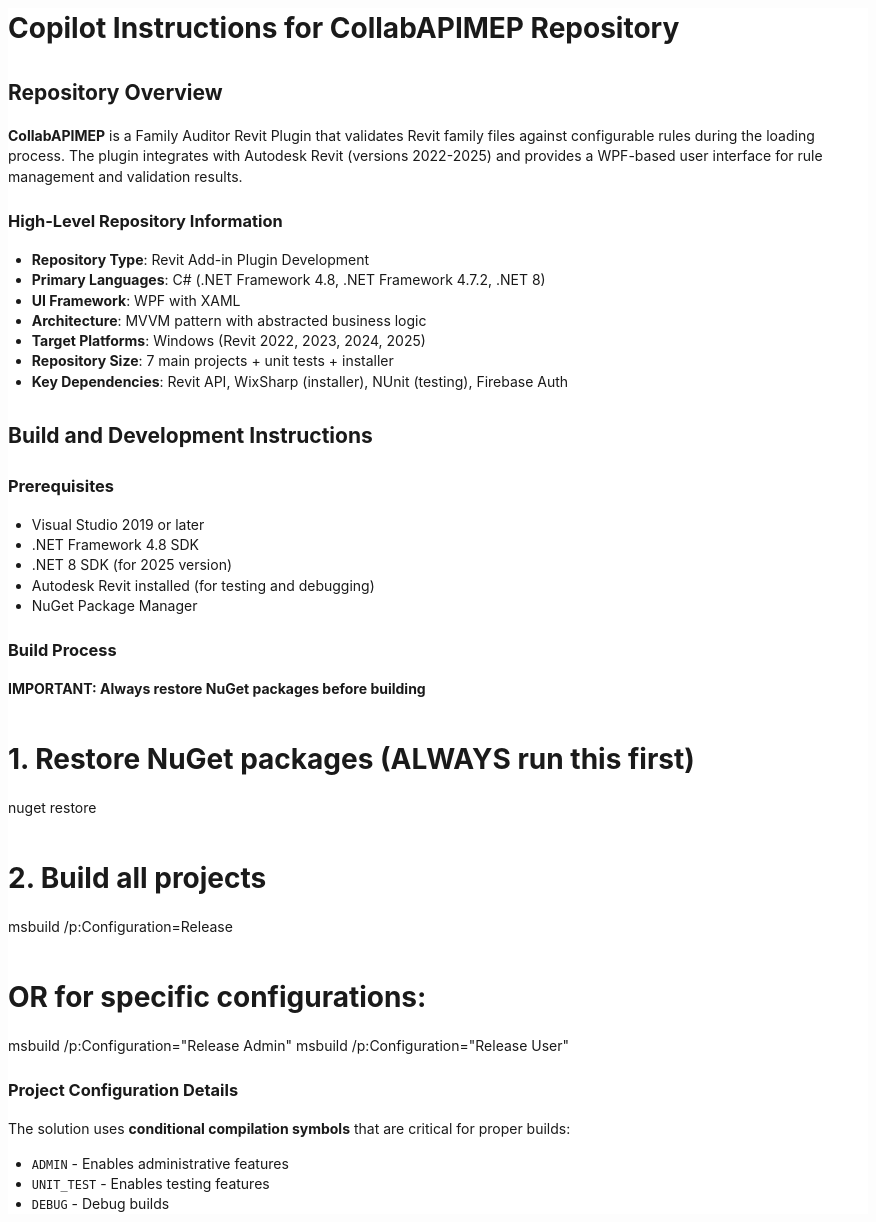 # Copilot Instructions for CollabAPIMEP Repository

## Repository Overview

**CollabAPIMEP** is a Family Auditor Revit Plugin that validates Revit family files against configurable rules during the loading process. The plugin integrates with Autodesk Revit (versions 2022-2025) and provides a WPF-based user interface for rule management and validation results.

### High-Level Repository Information
- **Repository Type**: Revit Add-in Plugin Development
- **Primary Languages**: C# (.NET Framework 4.8, .NET Framework 4.7.2, .NET 8)
- **UI Framework**: WPF with XAML
- **Architecture**: MVVM pattern with abstracted business logic
- **Target Platforms**: Windows (Revit 2022, 2023, 2024, 2025)
- **Repository Size**: 7 main projects + unit tests + installer
- **Key Dependencies**: Revit API, WixSharp (installer), NUnit (testing), Firebase Auth

## Build and Development Instructions

### Prerequisites
- Visual Studio 2019 or later
- .NET Framework 4.8 SDK
- .NET 8 SDK (for 2025 version)
- Autodesk Revit installed (for testing and debugging)
- NuGet Package Manager

### Build Process

**IMPORTANT: Always restore NuGet packages before building**
# 1. Restore NuGet packages (ALWAYS run this first)
nuget restore

# 2. Build all projects
msbuild /p:Configuration=Release
# OR for specific configurations:
msbuild /p:Configuration="Release Admin"
msbuild /p:Configuration="Release User"
### Project Configuration Details

The solution uses **conditional compilation symbols** that are critical for proper builds:
- `ADMIN` - Enables administrative features
- `UNIT_TEST` - Enables testing features
- `DEBUG` - Debug builds
